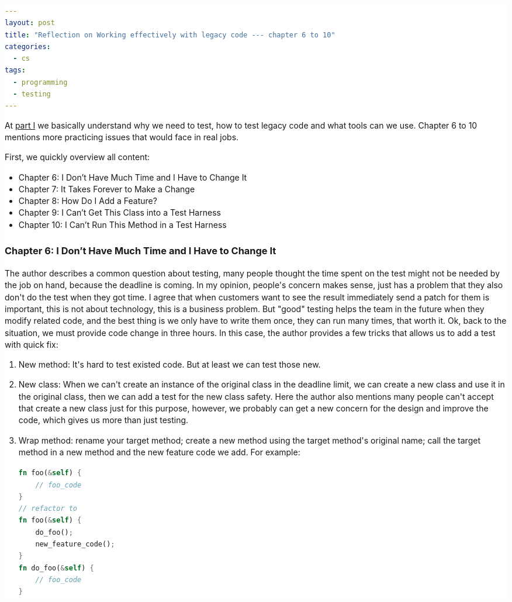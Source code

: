 ```yaml
---
layout: post
title: "Reflection on Working effectively with legacy code --- chapter 6 to 10"
categories:
  - cs
tags:
  - programming
  - testing
---
```


At [part I](https://dannypsnl.github.io/docs/cs/reflection-on-working-effectively-with-legacy-code-part-one/) we basically understand why we need to test, how to test legacy code and what tools can we use. Chapter 6 to 10 mentions more practicing issues that would face in real jobs.

First, we quickly overview all content:

- Chapter 6: I Don’t Have Much Time and I Have to Change It
- Chapter 7: It Takes Forever to Make a Change
- Chapter 8: How Do I Add a Feature?
- Chapter 9: I Can’t Get This Class into a Test Harness
- Chapter 10: I Can’t Run This Method in a Test Harness

### Chapter 6: I Don’t Have Much Time and I Have to Change It

The author describes a common question about testing, many people thought the time spent on the test might not be needed by the job on hand, because the deadline is coming. In my opinion, people's concern makes sense, just has a problem that they also don't do the test when they got time. I agree that when customers want to see the result immediately send a patch for them is important, this is not about technology, this is a business problem. But "good" testing helps the team in the future when they modify related code, and the best thing is we only have to write them once, they can run many times, that worth it. Ok, back to the situation, we must provide code change in three hours. In this case, the author provides a few tricks that allows us to add a test with quick fix:

1. New method: It's hard to test existed code. But at least we can test those new.
2. New class: When we can't create an instance of the original class in the deadline limit, we can create a new class and use it in the original class, then we can add a test for the new class safety. Here the author also mentions many people can't accept that create a new class just for this purpose, however, we probably can get a new concern for the design and improve the code, which gives us more than just testing.
3. Wrap method: rename your target method; create a new method using the target method's original name; call the target method in a new method and the new feature code we add. For example:

   ```rust
   fn foo(&self) {
       // foo_code
   }
   // refactor to
   fn foo(&self) {
       do_foo();
       new_feature_code();
   }
   fn do_foo(&self) {
       // foo_code
   }
   ```
